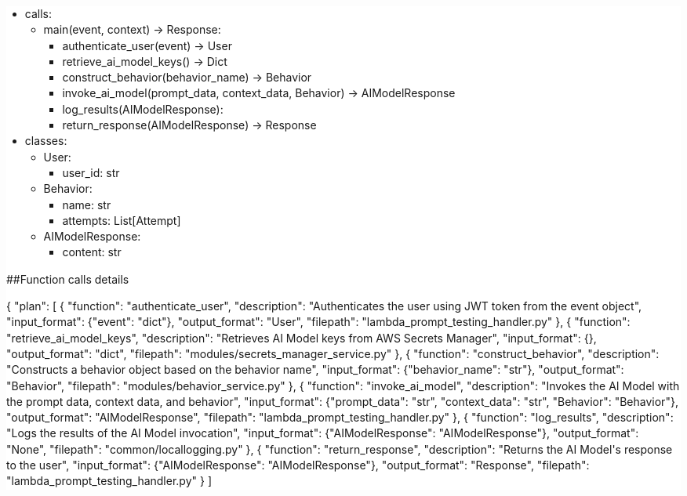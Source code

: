 - calls:
    - main(event, context) -> Response:
        - authenticate_user(event) -> User
        - retrieve_ai_model_keys() -> Dict
        - construct_behavior(behavior_name) -> Behavior
        - invoke_ai_model(prompt_data, context_data, Behavior) -> AIModelResponse
        - log_results(AIModelResponse):
        - return_response(AIModelResponse) -> Response
- classes:
    - User:
        - user_id: str
    - Behavior:
        - name: str
        - attempts: List[Attempt]
    - AIModelResponse:
        - content: str

##Function calls details

{
    "plan": [
        {
            "function": "authenticate_user",
            "description": "Authenticates the user using JWT token from the event object",
            "input_format": {"event": "dict"},
            "output_format": "User",
            "filepath": "lambda_prompt_testing_handler.py"
        },
        {
            "function": "retrieve_ai_model_keys",
            "description": "Retrieves AI Model keys from AWS Secrets Manager",
            "input_format": {},
            "output_format": "dict",
            "filepath": "modules/secrets_manager_service.py"
        },
        {
            "function": "construct_behavior",
            "description": "Constructs a behavior object based on the behavior name",
            "input_format": {"behavior_name": "str"},
            "output_format": "Behavior",
            "filepath": "modules/behavior_service.py"
        },
        {
            "function": "invoke_ai_model",
            "description": "Invokes the AI Model with the prompt data, context data, and behavior",
            "input_format": {"prompt_data": "str", "context_data": "str", "Behavior": "Behavior"},
            "output_format": "AIModelResponse",
            "filepath": "lambda_prompt_testing_handler.py"
        },
        {
            "function": "log_results",
            "description": "Logs the results of the AI Model invocation",
            "input_format": {"AIModelResponse": "AIModelResponse"},
            "output_format": "None",
            "filepath": "common/locallogging.py"
        },
        {
            "function": "return_response",
            "description": "Returns the AI Model's response to the user",
            "input_format": {"AIModelResponse": "AIModelResponse"},
            "output_format": "Response",
            "filepath": "lambda_prompt_testing_handler.py"
        }
    ]